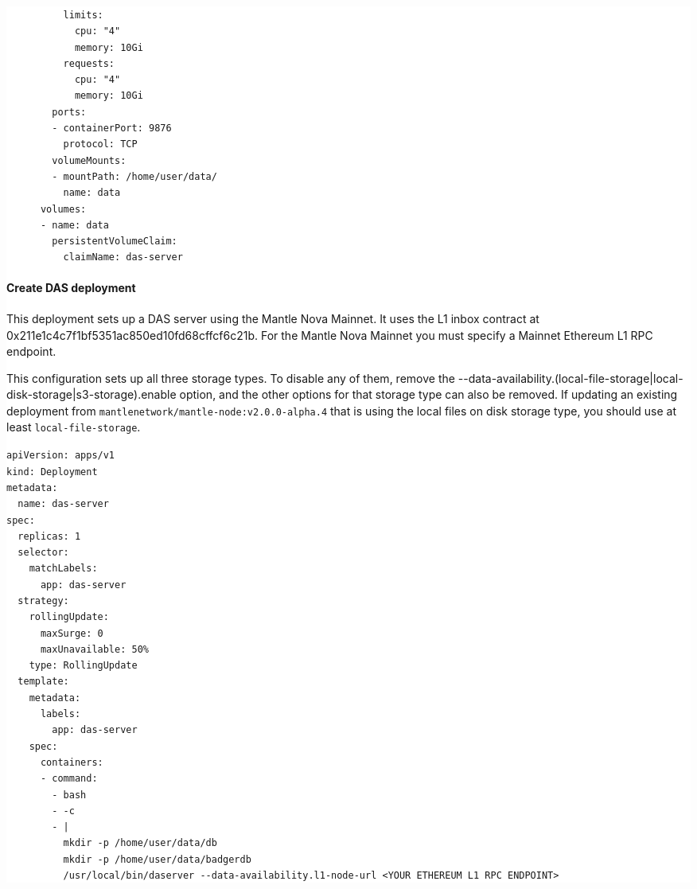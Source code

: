 ```
          limits:
            cpu: "4"
            memory: 10Gi
          requests:
            cpu: "4"
            memory: 10Gi
        ports:
        - containerPort: 9876
          protocol: TCP
        volumeMounts:
        - mountPath: /home/user/data/
          name: data
      volumes:
      - name: data
        persistentVolumeClaim:
          claimName: das-server
```

#### Create DAS deployment

This deployment sets up a DAS server using the Mantle Nova Mainnet. It uses the L1 inbox contract at 0x211e1c4c7f1bf5351ac850ed10fd68cffcf6c21b. For the Mantle Nova Mainnet you must specify a Mainnet Ethereum L1 RPC endpoint.

This configuration sets up all three storage types. To disable any of them, remove the --data-availability.(local-file-storage|local-disk-storage|s3-storage).enable option, and the other options for that storage type can also be removed. If updating an existing deployment from `mantlenetwork/mantle-node:v2.0.0-alpha.4` that is using the local files on disk storage type, you should use at least `local-file-storage`.

```
apiVersion: apps/v1
kind: Deployment
metadata:
  name: das-server
spec:
  replicas: 1
  selector:
    matchLabels:
      app: das-server
  strategy:
    rollingUpdate:
      maxSurge: 0
      maxUnavailable: 50%
    type: RollingUpdate
  template:
    metadata:
      labels:
        app: das-server
    spec:
      containers:
      - command:
        - bash
        - -c
        - |
          mkdir -p /home/user/data/db
		  mkdir -p /home/user/data/badgerdb
          /usr/local/bin/daserver --data-availability.l1-node-url <YOUR ETHEREUM L1 RPC ENDPOINT>
```